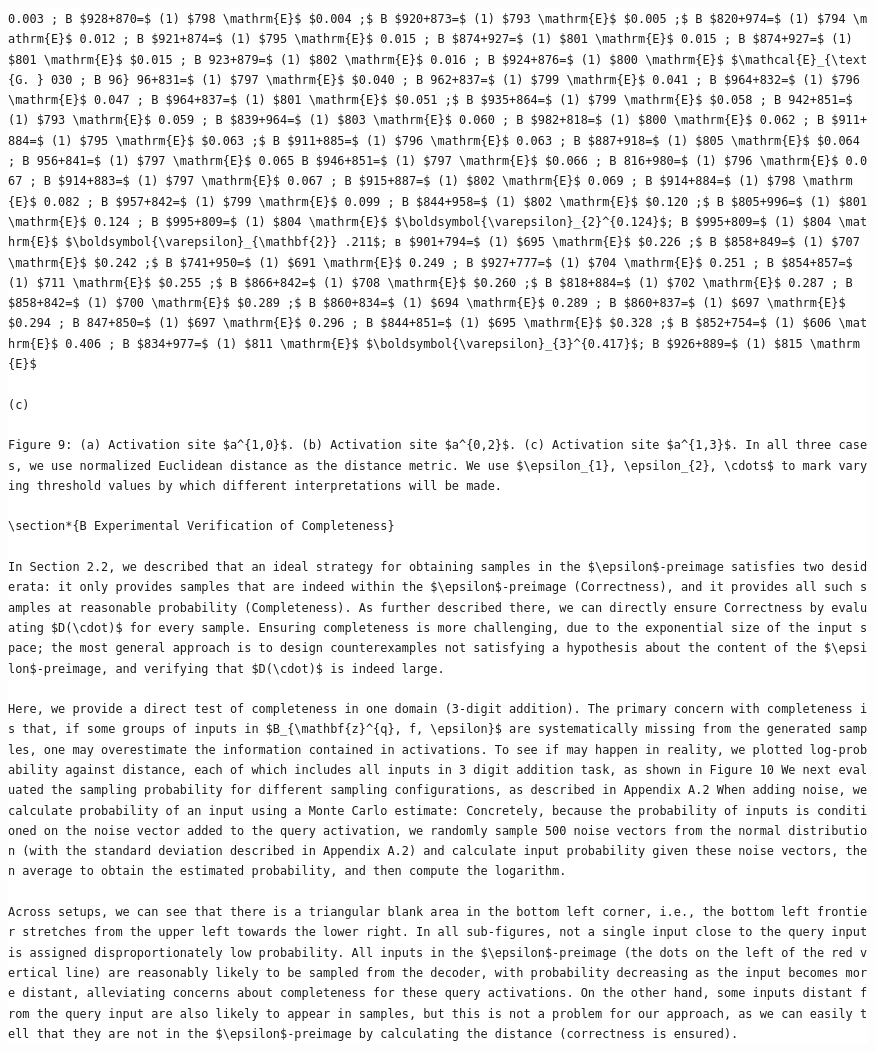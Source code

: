 ```
0.003 ; В $928+870=$ (1) $798 \mathrm{E}$ $0.004 ;$ B $920+873=$ (1) $793 \mathrm{E}$ $0.005 ;$ B $820+974=$ (1) $794 \mathrm{E}$ 0.012 ; B $921+874=$ (1) $795 \mathrm{E}$ 0.015 ; B $874+927=$ (1) $801 \mathrm{E}$ 0.015 ; B $874+927=$ (1) $801 \mathrm{E}$ $0.015 ; B 923+879=$ (1) $802 \mathrm{E}$ 0.016 ; B $924+876=$ (1) $800 \mathrm{E}$ $\mathcal{E}_{\text {G. } 030 ; B 96} 96+831=$ (1) $797 \mathrm{E}$ $0.040 ; B 962+837=$ (1) $799 \mathrm{E}$ 0.041 ; B $964+832=$ (1) $796 \mathrm{E}$ 0.047 ; B $964+837=$ (1) $801 \mathrm{E}$ $0.051 ;$ B $935+864=$ (1) $799 \mathrm{E}$ $0.058 ; B 942+851=$ (1) $793 \mathrm{E}$ 0.059 ; B $839+964=$ (1) $803 \mathrm{E}$ 0.060 ; B $982+818=$ (1) $800 \mathrm{E}$ 0.062 ; B $911+884=$ (1) $795 \mathrm{E}$ $0.063 ;$ B $911+885=$ (1) $796 \mathrm{E}$ 0.063 ; B $887+918=$ (1) $805 \mathrm{E}$ $0.064 ; B 956+841=$ (1) $797 \mathrm{E}$ 0.065 B $946+851=$ (1) $797 \mathrm{E}$ $0.066 ; B 816+980=$ (1) $796 \mathrm{E}$ 0.067 ; B $914+883=$ (1) $797 \mathrm{E}$ 0.067 ; B $915+887=$ (1) $802 \mathrm{E}$ 0.069 ; B $914+884=$ (1) $798 \mathrm{E}$ 0.082 ; B $957+842=$ (1) $799 \mathrm{E}$ 0.099 ; B $844+958=$ (1) $802 \mathrm{E}$ $0.120 ;$ В $805+996=$ (1) $801 \mathrm{E}$ 0.124 ; B $995+809=$ (1) $804 \mathrm{E}$ $\boldsymbol{\varepsilon}_{2}^{0.124}$; В $995+809=$ (1) $804 \mathrm{E}$ $\boldsymbol{\varepsilon}_{\mathbf{2}} .211$; в $901+794=$ (1) $695 \mathrm{E}$ $0.226 ;$ B $858+849=$ (1) $707 \mathrm{E}$ $0.242 ;$ В $741+950=$ (1) $691 \mathrm{E}$ 0.249 ; B $927+777=$ (1) $704 \mathrm{E}$ 0.251 ; B $854+857=$ (1) $711 \mathrm{E}$ $0.255 ;$ B $866+842=$ (1) $708 \mathrm{E}$ $0.260 ;$ B $818+884=$ (1) $702 \mathrm{E}$ 0.287 ; B $858+842=$ (1) $700 \mathrm{E}$ $0.289 ;$ В $860+834=$ (1) $694 \mathrm{E}$ 0.289 ; В $860+837=$ (1) $697 \mathrm{E}$ $0.294 ; B 847+850=$ (1) $697 \mathrm{E}$ 0.296 ; B $844+851=$ (1) $695 \mathrm{E}$ $0.328 ;$ B $852+754=$ (1) $606 \mathrm{E}$ 0.406 ; В $834+977=$ (1) $811 \mathrm{E}$ $\boldsymbol{\varepsilon}_{3}^{0.417}$; В $926+889=$ (1) $815 \mathrm{E}$

(c)

Figure 9: (a) Activation site $a^{1,0}$. (b) Activation site $a^{0,2}$. (c) Activation site $a^{1,3}$. In all three cases, we use normalized Euclidean distance as the distance metric. We use $\epsilon_{1}, \epsilon_{2}, \cdots$ to mark varying threshold values by which different interpretations will be made.

\section*{B Experimental Verification of Completeness}

In Section 2.2, we described that an ideal strategy for obtaining samples in the $\epsilon$-preimage satisfies two desiderata: it only provides samples that are indeed within the $\epsilon$-preimage (Correctness), and it provides all such samples at reasonable probability (Completeness). As further described there, we can directly ensure Correctness by evaluating $D(\cdot)$ for every sample. Ensuring completeness is more challenging, due to the exponential size of the input space; the most general approach is to design counterexamples not satisfying a hypothesis about the content of the $\epsilon$-preimage, and verifying that $D(\cdot)$ is indeed large.

Here, we provide a direct test of completeness in one domain (3-digit addition). The primary concern with completeness is that, if some groups of inputs in $B_{\mathbf{z}^{q}, f, \epsilon}$ are systematically missing from the generated samples, one may overestimate the information contained in activations. To see if may happen in reality, we plotted log-probability against distance, each of which includes all inputs in 3 digit addition task, as shown in Figure 10 We next evaluated the sampling probability for different sampling configurations, as described in Appendix A.2 When adding noise, we calculate probability of an input using a Monte Carlo estimate: Concretely, because the probability of inputs is conditioned on the noise vector added to the query activation, we randomly sample 500 noise vectors from the normal distribution (with the standard deviation described in Appendix A.2) and calculate input probability given these noise vectors, then average to obtain the estimated probability, and then compute the logarithm.

Across setups, we can see that there is a triangular blank area in the bottom left corner, i.e., the bottom left frontier stretches from the upper left towards the lower right. In all sub-figures, not a single input close to the query input is assigned disproportionately low probability. All inputs in the $\epsilon$-preimage (the dots on the left of the red vertical line) are reasonably likely to be sampled from the decoder, with probability decreasing as the input becomes more distant, alleviating concerns about completeness for these query activations. On the other hand, some inputs distant from the query input are also likely to appear in samples, but this is not a problem for our approach, as we can easily tell that they are not in the $\epsilon$-preimage by calculating the distance (correctness is ensured).

```